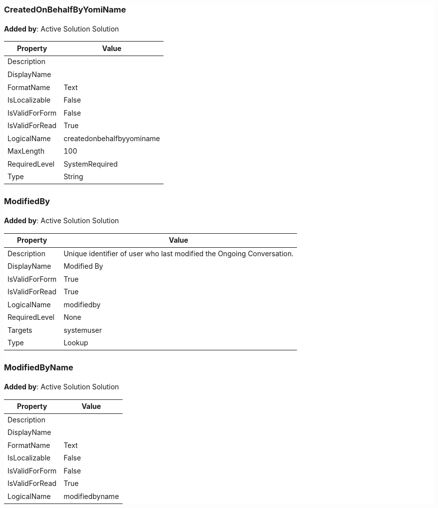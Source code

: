
### <a name="BKMK_CreatedOnBehalfByYomiName"></a> CreatedOnBehalfByYomiName

**Added by**: Active Solution Solution

|Property|Value|
|--------|-----|
|Description||
|DisplayName||
|FormatName|Text|
|IsLocalizable|False|
|IsValidForForm|False|
|IsValidForRead|True|
|LogicalName|createdonbehalfbyyominame|
|MaxLength|100|
|RequiredLevel|SystemRequired|
|Type|String|


### <a name="BKMK_ModifiedBy"></a> ModifiedBy

**Added by**: Active Solution Solution

|Property|Value|
|--------|-----|
|Description|Unique identifier of user who last modified the Ongoing Conversation.|
|DisplayName|Modified By|
|IsValidForForm|True|
|IsValidForRead|True|
|LogicalName|modifiedby|
|RequiredLevel|None|
|Targets|systemuser|
|Type|Lookup|


### <a name="BKMK_ModifiedByName"></a> ModifiedByName

**Added by**: Active Solution Solution

|Property|Value|
|--------|-----|
|Description||
|DisplayName||
|FormatName|Text|
|IsLocalizable|False|
|IsValidForForm|False|
|IsValidForRead|True|
|LogicalName|modifiedbyname|